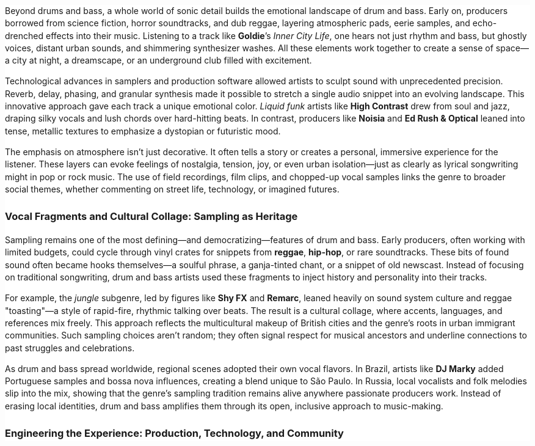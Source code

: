 Beyond drums and bass, a whole world of sonic detail builds the emotional landscape of drum and
bass. Early on, producers borrowed from science fiction, horror soundtracks, and dub reggae,
layering atmospheric pads, eerie samples, and echo-drenched effects into their music. Listening to a
track like **Goldie**’s _Inner City Life_, one hears not just rhythm and bass, but ghostly voices,
distant urban sounds, and shimmering synthesizer washes. All these elements work together to create
a sense of space—a city at night, a dreamscape, or an underground club filled with excitement.

Technological advances in samplers and production software allowed artists to sculpt sound with
unprecedented precision. Reverb, delay, phasing, and granular synthesis made it possible to stretch
a single audio snippet into an evolving landscape. This innovative approach gave each track a unique
emotional color. _Liquid funk_ artists like **High Contrast** drew from soul and jazz, draping silky
vocals and lush chords over hard-hitting beats. In contrast, producers like **Noisia** and **Ed Rush
& Optical** leaned into tense, metallic textures to emphasize a dystopian or futuristic mood.

The emphasis on atmosphere isn’t just decorative. It often tells a story or creates a personal,
immersive experience for the listener. These layers can evoke feelings of nostalgia, tension, joy,
or even urban isolation—just as clearly as lyrical songwriting might in pop or rock music. The use
of field recordings, film clips, and chopped-up vocal samples links the genre to broader social
themes, whether commenting on street life, technology, or imagined futures.

### Vocal Fragments and Cultural Collage: Sampling as Heritage

Sampling remains one of the most defining—and democratizing—features of drum and bass. Early
producers, often working with limited budgets, could cycle through vinyl crates for snippets from
**reggae**, **hip-hop**, or rare soundtracks. These bits of found sound often became hooks
themselves—a soulful phrase, a ganja-tinted chant, or a snippet of old newscast. Instead of focusing
on traditional songwriting, drum and bass artists used these fragments to inject history and
personality into their tracks.

For example, the _jungle_ subgenre, led by figures like **Shy FX** and **Remarc**, leaned heavily on
sound system culture and reggae "toasting"—a style of rapid-fire, rhythmic talking over beats. The
result is a cultural collage, where accents, languages, and references mix freely. This approach
reflects the multicultural makeup of British cities and the genre’s roots in urban immigrant
communities. Such sampling choices aren’t random; they often signal respect for musical ancestors
and underline connections to past struggles and celebrations.

As drum and bass spread worldwide, regional scenes adopted their own vocal flavors. In Brazil,
artists like **DJ Marky** added Portuguese samples and bossa nova influences, creating a blend
unique to São Paulo. In Russia, local vocalists and folk melodies slip into the mix, showing that
the genre’s sampling tradition remains alive anywhere passionate producers work. Instead of erasing
local identities, drum and bass amplifies them through its open, inclusive approach to music-making.

### Engineering the Experience: Production, Technology, and Community
